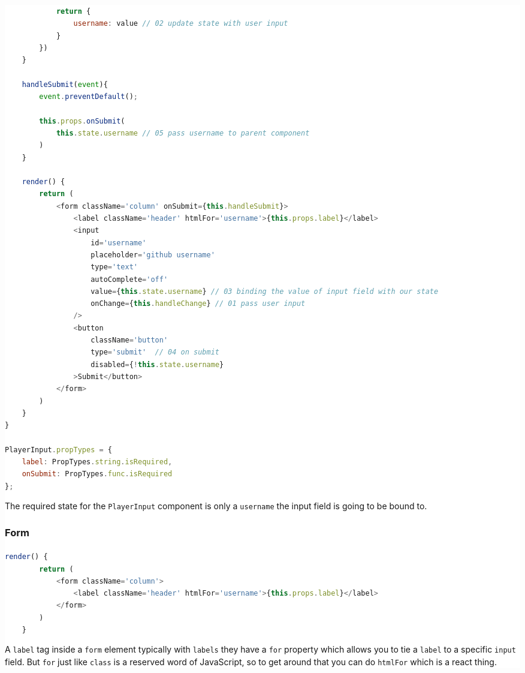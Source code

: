 ```javascript
            return {
                username: value // 02 update state with user input
            }
        })
    }

    handleSubmit(event){
        event.preventDefault();

        this.props.onSubmit(
            this.state.username // 05 pass username to parent component
        )
    }

    render() {
        return (
            <form className='column' onSubmit={this.handleSubmit}>  
                <label className='header' htmlFor='username'>{this.props.label}</label>
                <input
                    id='username'
                    placeholder='github username'
                    type='text'
                    autoComplete='off'
                    value={this.state.username} // 03 binding the value of input field with our state
                    onChange={this.handleChange} // 01 pass user input
                />
                <button
                    className='button'
                    type='submit'  // 04 on submit
                    disabled={!this.state.username} 
                >Submit</button> 
            </form>
        )
    }
}

PlayerInput.propTypes = {
    label: PropTypes.string.isRequired,
    onSubmit: PropTypes.func.isRequired
};
```
The required state for the `PlayerInput` component is only a `username` the input field is going to be bound to. 



### Form

```javascript
render() {
        return (
            <form className='column'>
                <label className='header' htmlFor='username'>{this.props.label}</label>
            </form>
        )
    }
```
A `label` tag inside a `form` element typically with `labels` they have a `for` property which allows you to tie a `label`
to a specific `input` field. But `for` just like `class` is a reserved word of JavaScript, so to get around that you can do
`htmlFor` which is a react thing. 
